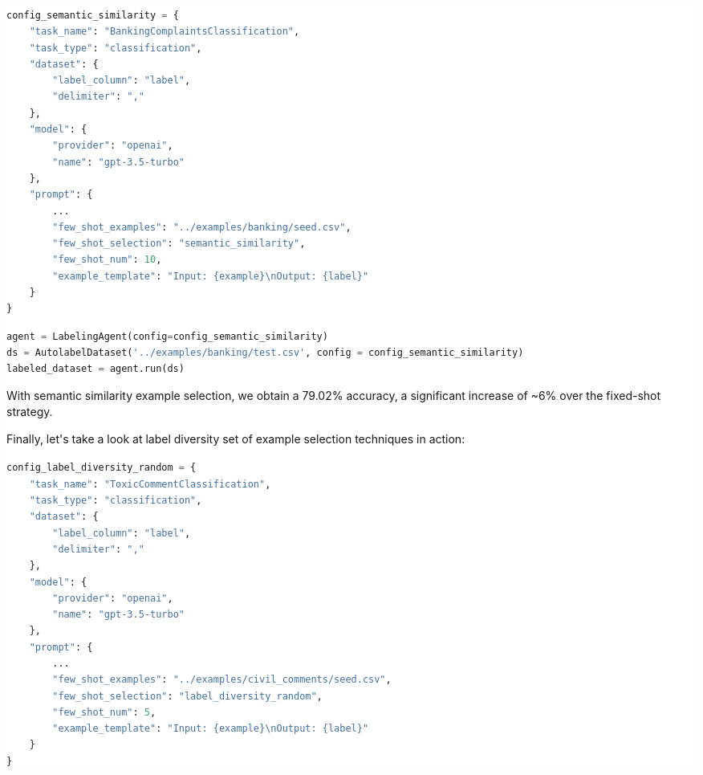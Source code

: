 ```py
config_semantic_similarity = {
    "task_name": "BankingComplaintsClassification",
    "task_type": "classification",
    "dataset": {
        "label_column": "label",
        "delimiter": ","
    },
    "model": {
        "provider": "openai",
        "name": "gpt-3.5-turbo"
    },
    "prompt": {
        ...
        "few_shot_examples": "../examples/banking/seed.csv",
        "few_shot_selection": "semantic_similarity",
        "few_shot_num": 10,
        "example_template": "Input: {example}\nOutput: {label}"
    }
}
```

```py
agent = LabelingAgent(config=config_semantic_similarity)
ds = AutolabelDataset('../examples/banking/test.csv', config = config_semantic_similarity)
labeled_dataset = agent.run(ds)
```

With semantic similarity example selection, we obtain a 79.02% accuracy, a significant increase of ~6% over the fixed-shot strategy.

Finally, let's take a look at label diversity set of example selection techniques in action:

```py
config_label_diversity_random = {
    "task_name": "ToxicCommentClassification",
    "task_type": "classification",
    "dataset": {
        "label_column": "label",
        "delimiter": ","
    },
    "model": {
        "provider": "openai",
        "name": "gpt-3.5-turbo"
    },
    "prompt": {
        ...
        "few_shot_examples": "../examples/civil_comments/seed.csv",
        "few_shot_selection": "label_diversity_random",
        "few_shot_num": 5,
        "example_template": "Input: {example}\nOutput: {label}"
    }
}
```
